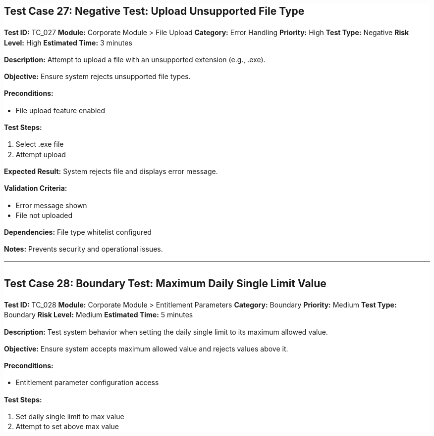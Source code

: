 ## Test Case 27: Negative Test: Upload Unsupported File Type

**Test ID:** TC_027
**Module:** Corporate Module > File Upload
**Category:** Error Handling
**Priority:** High
**Test Type:** Negative
**Risk Level:** High
**Estimated Time:** 3 minutes

**Description:** Attempt to upload a file with an unsupported extension (e.g., .exe).

**Objective:** Ensure system rejects unsupported file types.

**Preconditions:**
- File upload feature enabled

**Test Steps:**
1. Select .exe file
2. Attempt upload

**Expected Result:** System rejects file and displays error message.

**Validation Criteria:**
- Error message shown
- File not uploaded

**Dependencies:** File type whitelist configured

**Notes:** Prevents security and operational issues.

---

## Test Case 28: Boundary Test: Maximum Daily Single Limit Value

**Test ID:** TC_028
**Module:** Corporate Module > Entitlement Parameters
**Category:** Boundary
**Priority:** Medium
**Test Type:** Boundary
**Risk Level:** Medium
**Estimated Time:** 5 minutes

**Description:** Test system behavior when setting the daily single limit to its maximum allowed value.

**Objective:** Ensure system accepts maximum allowed value and rejects values above it.

**Preconditions:**
- Entitlement parameter configuration access

**Test Steps:**
1. Set daily single limit to max value
2. Attempt to set above max value
